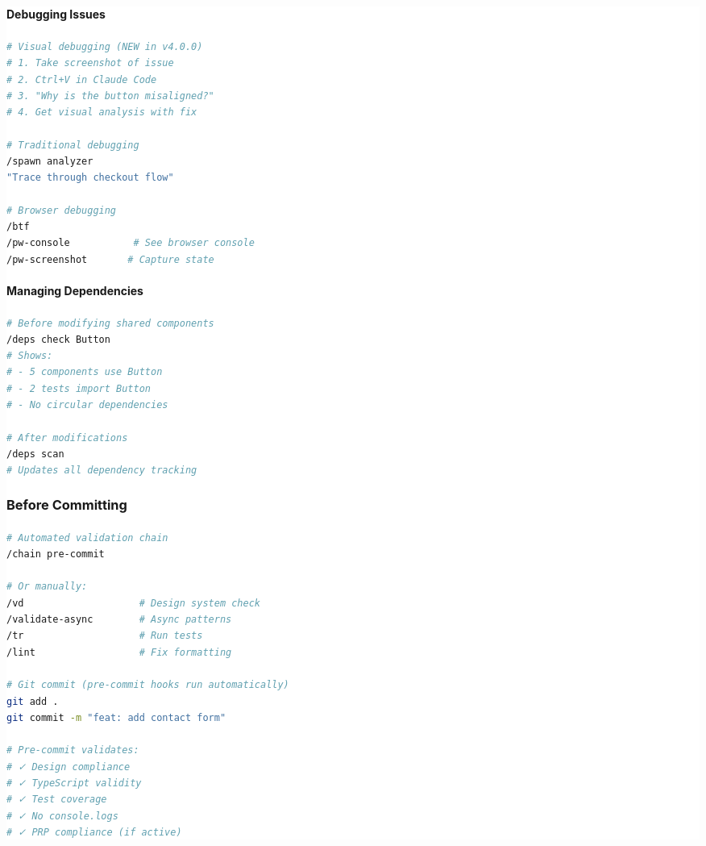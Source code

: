 #### Debugging Issues
```bash
# Visual debugging (NEW in v4.0.0)
# 1. Take screenshot of issue
# 2. Ctrl+V in Claude Code
# 3. "Why is the button misaligned?"
# 4. Get visual analysis with fix

# Traditional debugging
/spawn analyzer
"Trace through checkout flow"

# Browser debugging
/btf
/pw-console           # See browser console
/pw-screenshot       # Capture state
```

#### Managing Dependencies
```bash
# Before modifying shared components
/deps check Button
# Shows:
# - 5 components use Button
# - 2 tests import Button
# - No circular dependencies

# After modifications
/deps scan
# Updates all dependency tracking
```

### Before Committing

```bash
# Automated validation chain
/chain pre-commit

# Or manually:
/vd                    # Design system check
/validate-async        # Async patterns
/tr                    # Run tests
/lint                  # Fix formatting

# Git commit (pre-commit hooks run automatically)
git add .
git commit -m "feat: add contact form"

# Pre-commit validates:
# ✓ Design compliance
# ✓ TypeScript validity
# ✓ Test coverage
# ✓ No console.logs
# ✓ PRP compliance (if active)
```
